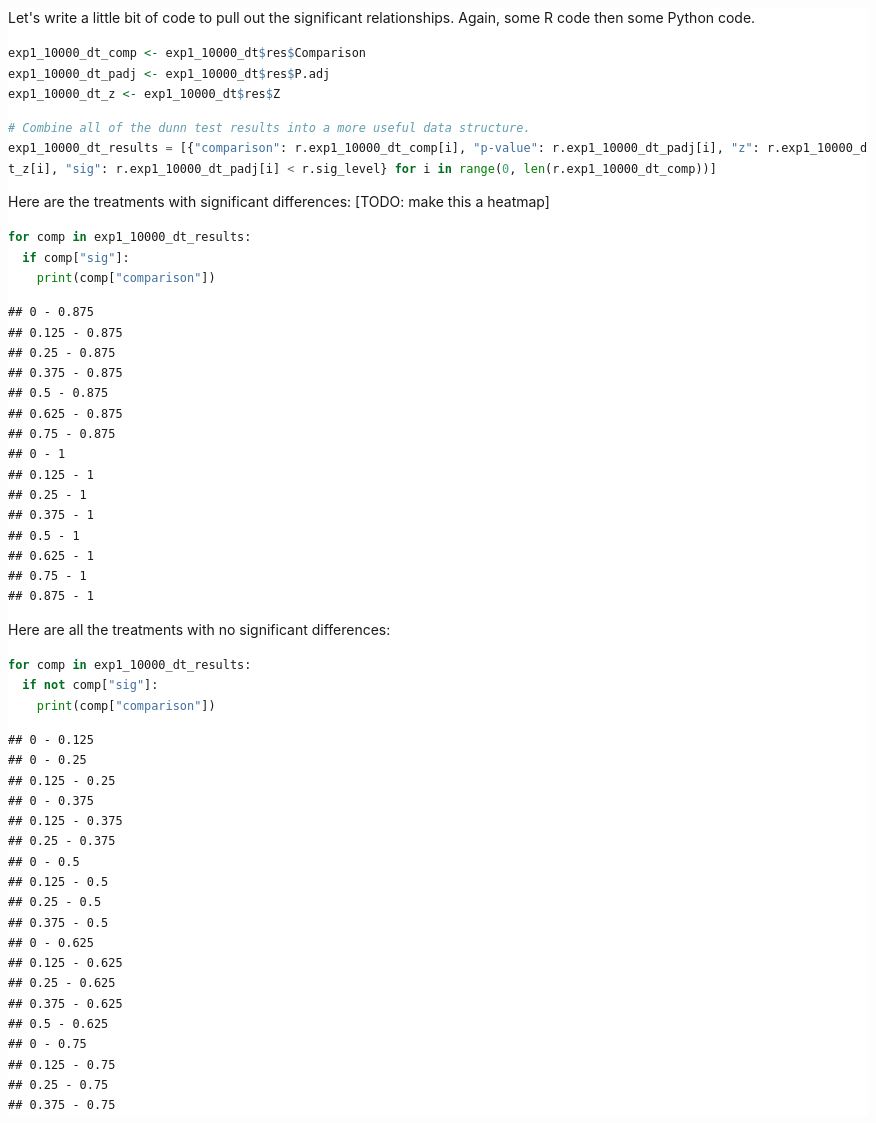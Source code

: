 Let's write a little bit of code to pull out the significant relationships. Again, some R code then some Python code.

```r
exp1_10000_dt_comp <- exp1_10000_dt$res$Comparison
exp1_10000_dt_padj <- exp1_10000_dt$res$P.adj
exp1_10000_dt_z <- exp1_10000_dt$res$Z
```

```python
# Combine all of the dunn test results into a more useful data structure.
exp1_10000_dt_results = [{"comparison": r.exp1_10000_dt_comp[i], "p-value": r.exp1_10000_dt_padj[i], "z": r.exp1_10000_dt_z[i], "sig": r.exp1_10000_dt_padj[i] < r.sig_level} for i in range(0, len(r.exp1_10000_dt_comp))]
```
Here are the treatments with significant differences: [TODO: make this a heatmap]

```python
for comp in exp1_10000_dt_results:
  if comp["sig"]:
    print(comp["comparison"])
```

```
## 0 - 0.875
## 0.125 - 0.875
## 0.25 - 0.875
## 0.375 - 0.875
## 0.5 - 0.875
## 0.625 - 0.875
## 0.75 - 0.875
## 0 - 1
## 0.125 - 1
## 0.25 - 1
## 0.375 - 1
## 0.5 - 1
## 0.625 - 1
## 0.75 - 1
## 0.875 - 1
```
Here are all the treatments with no significant differences:

```python
for comp in exp1_10000_dt_results:
  if not comp["sig"]:
    print(comp["comparison"])
```

```
## 0 - 0.125
## 0 - 0.25
## 0.125 - 0.25
## 0 - 0.375
## 0.125 - 0.375
## 0.25 - 0.375
## 0 - 0.5
## 0.125 - 0.5
## 0.25 - 0.5
## 0.375 - 0.5
## 0 - 0.625
## 0.125 - 0.625
## 0.25 - 0.625
## 0.375 - 0.625
## 0.5 - 0.625
## 0 - 0.75
## 0.125 - 0.75
## 0.25 - 0.75
## 0.375 - 0.75
```
